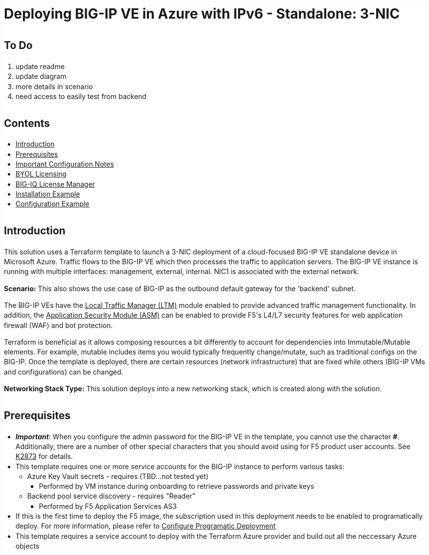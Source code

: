 # Deploying BIG-IP VE in Azure with IPv6 - Standalone: 3-NIC

## To Do
1. update readme
2. update diagram
3. more details in scenario
4. need access to easily test from backend

## Contents

- [Introduction](#introduction)
- [Prerequisites](#prerequisites)
- [Important Configuration Notes](#important-configuration-notes)
- [BYOL Licensing](#byol-licensing)
- [BIG-IQ License Manager](#big-iq-license-manager)
- [Installation Example](#installation-example)
- [Configuration Example](#configuration-example)

## Introduction

This solution uses a Terraform template to launch a 3-NIC deployment of a cloud-focused BIG-IP VE standalone device in Microsoft Azure. Traffic flows to the BIG-IP VE which then processes the traffic to application servers. The BIG-IP VE instance is running with multiple interfaces: management, external, internal. NIC1 is associated with the external network.

**Scenario:** This also shows the use case of BIG-IP as the outbound default gateway for the 'backend' subnet.

The BIG-IP VEs have the [Local Traffic Manager (LTM)](https://f5.com/products/big-ip/local-traffic-manager-ltm) module enabled to provide advanced traffic management functionality. In addition, the [Application Security Module (ASM)](https://www.f5.com/pdf/products/big-ip-application-security-manager-overview.pdf) can be enabled to provide F5's L4/L7 security features for web application firewall (WAF) and bot protection.

Terraform is beneficial as it allows composing resources a bit differently to account for dependencies into Immutable/Mutable elements. For example, mutable includes items you would typically frequently change/mutate, such as traditional configs on the BIG-IP. Once the template is deployed, there are certain resources (network infrastructure) that are fixed while others (BIG-IP VMs and configurations) can be changed.

**Networking Stack Type:** This solution deploys into a new networking stack, which is created along with the solution.


## Prerequisites

- ***Important***: When you configure the admin password for the BIG-IP VE in the template, you cannot use the character **#**.  Additionally, there are a number of other special characters that you should avoid using for F5 product user accounts.  See [K2873](https://support.f5.com/csp/article/K2873) for details.
- This template requires one or more service accounts for the BIG-IP instance to perform various tasks:
  - Azure Key Vault secrets - requires (TBD...not tested yet)
    - Performed by VM instance during onboarding to retrieve passwords and private keys
  - Backend pool service discovery - requires "Reader"
    - Performed by F5 Application Services AS3
- If this is the first time to deploy the F5 image, the subscription used in this deployment needs to be enabled to programatically deploy. For more information, please refer to [Configure Programatic Deployment](https://azure.microsoft.com/en-us/blog/working-with-marketplace-images-on-azure-resource-manager/)
- This template requires a service account to deploy with the Terraform Azure provider and build out all the neccessary Azure objects